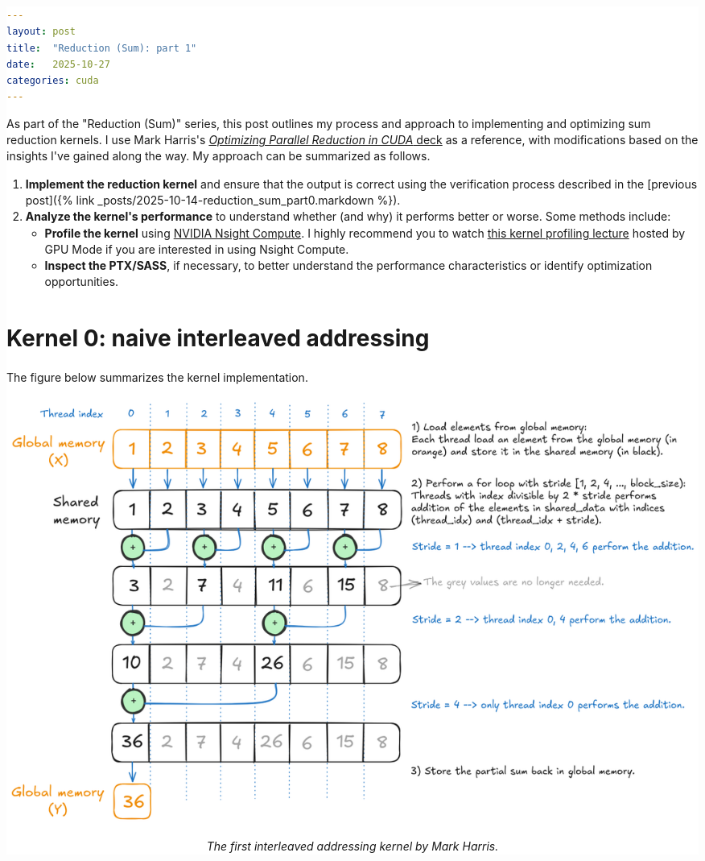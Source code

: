 ```yaml
---
layout: post
title:  "Reduction (Sum): part 1"
date:   2025-10-27
categories: cuda
---
```


As part of the "Reduction (Sum)" series, this post outlines my process and approach to implementing and optimizing sum reduction kernels. I use Mark Harris's [*Optimizing Parallel Reduction in CUDA* deck](https://developer.download.nvidia.com/assets/cuda/files/reduction.pdf) as a reference, with modifications based on the insights I've gained along the way. My approach can be summarized as follows.

1. **Implement the reduction kernel** and ensure that the output is correct using the verification process described in the [previous post]({% link _posts/2025-10-14-reduction_sum_part0.markdown %}).
2. **Analyze the kernel's performance** to understand whether (and why) it performs better or worse. Some methods include:
    -  **Profile the kernel** using [NVIDIA Nsight Compute](https://developer.nvidia.com/nsight-compute). I highly recommend you to watch [this kernel profiling lecture](https://www.youtube.com/watch?v=F_BazucyCMw&t=1s) hosted by GPU Mode if you are interested in using Nsight Compute.
    - **Inspect the PTX/SASS**, if necessary, to better understand the performance characteristics or identify optimization opportunities.


# Kernel 0: naive interleaved addressing

The figure below summarizes the kernel implementation.

![image Naive interleaved addressing](/assets/images/2025-10-27-reduction_sum_part1/kernel0_interleaved_address.png)
<p style="text-align: center;"><i>The first interleaved addressing kernel by Mark Harris.</i></p>
